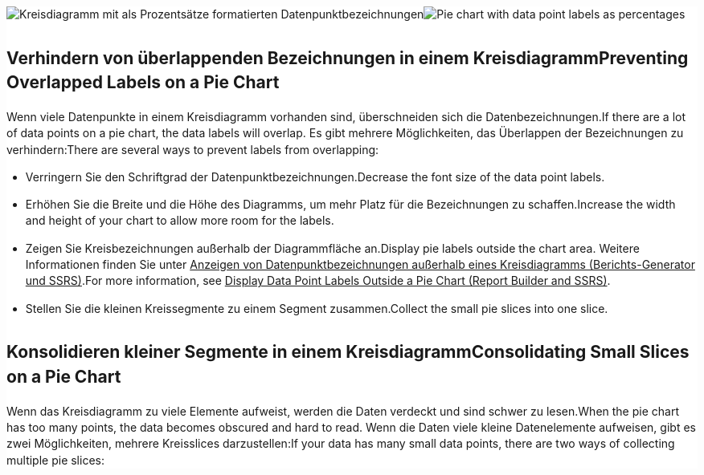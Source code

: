  <span data-ttu-id="b18fc-157">![Kreisdiagramm mit als Prozentsätze formatierten Datenpunktbezeichnungen](../media/rs-piechartpercentages.gif "Kreisdiagramm mit als Prozentsätze formatierten Datenpunktbezeichnungen")</span><span class="sxs-lookup"><span data-stu-id="b18fc-157">![Pie chart with data point labels as percentages](../media/rs-piechartpercentages.gif "Pie chart with data point labels as percentages")</span></span>  
  
## <a name="preventing-overlapped-labels-on-a-pie-chart"></a><span data-ttu-id="b18fc-158">Verhindern von überlappenden Bezeichnungen in einem Kreisdiagramm</span><span class="sxs-lookup"><span data-stu-id="b18fc-158">Preventing Overlapped Labels on a Pie Chart</span></span>  
 <span data-ttu-id="b18fc-159">Wenn viele Datenpunkte in einem Kreisdiagramm vorhanden sind, überschneiden sich die Datenbezeichnungen.</span><span class="sxs-lookup"><span data-stu-id="b18fc-159">If there are a lot of data points on a pie chart, the data labels will overlap.</span></span> <span data-ttu-id="b18fc-160">Es gibt mehrere Möglichkeiten, das Überlappen der Bezeichnungen zu verhindern:</span><span class="sxs-lookup"><span data-stu-id="b18fc-160">There are several ways to prevent labels from overlapping:</span></span>  
  
-   <span data-ttu-id="b18fc-161">Verringern Sie den Schriftgrad der Datenpunktbezeichnungen.</span><span class="sxs-lookup"><span data-stu-id="b18fc-161">Decrease the font size of the data point labels.</span></span>  
  
-   <span data-ttu-id="b18fc-162">Erhöhen Sie die Breite und die Höhe des Diagramms, um mehr Platz für die Bezeichnungen zu schaffen.</span><span class="sxs-lookup"><span data-stu-id="b18fc-162">Increase the width and height of your chart to allow more room for the labels.</span></span>  
  
-   <span data-ttu-id="b18fc-163">Zeigen Sie Kreisbezeichnungen außerhalb der Diagrammfläche an.</span><span class="sxs-lookup"><span data-stu-id="b18fc-163">Display pie labels outside the chart area.</span></span> <span data-ttu-id="b18fc-164">Weitere Informationen finden Sie unter [Anzeigen von Datenpunktbezeichnungen außerhalb eines Kreisdiagramms &#40;Berichts-Generator und SSRS&#41;](display-data-point-labels-outside-a-pie-chart-report-builder-and-ssrs.md).</span><span class="sxs-lookup"><span data-stu-id="b18fc-164">For more information, see [Display Data Point Labels Outside a Pie Chart &#40;Report Builder and SSRS&#41;](display-data-point-labels-outside-a-pie-chart-report-builder-and-ssrs.md).</span></span>  
  
-   <span data-ttu-id="b18fc-165">Stellen Sie die kleinen Kreissegmente zu einem Segment zusammen.</span><span class="sxs-lookup"><span data-stu-id="b18fc-165">Collect the small pie slices into one slice.</span></span>  
  
## <a name="consolidating-small-slices-on-a-pie-chart"></a><span data-ttu-id="b18fc-166">Konsolidieren kleiner Segmente in einem Kreisdiagramm</span><span class="sxs-lookup"><span data-stu-id="b18fc-166">Consolidating Small Slices on a Pie Chart</span></span>  
 <span data-ttu-id="b18fc-167">Wenn das Kreisdiagramm zu viele Elemente aufweist, werden die Daten verdeckt und sind schwer zu lesen.</span><span class="sxs-lookup"><span data-stu-id="b18fc-167">When the pie chart has too many points, the data becomes obscured and hard to read.</span></span> <span data-ttu-id="b18fc-168">Wenn die Daten viele kleine Datenelemente aufweisen, gibt es zwei Möglichkeiten, mehrere Kreisslices darzustellen:</span><span class="sxs-lookup"><span data-stu-id="b18fc-168">If your data has many small data points, there are two ways of collecting multiple pie slices:</span></span>  
  